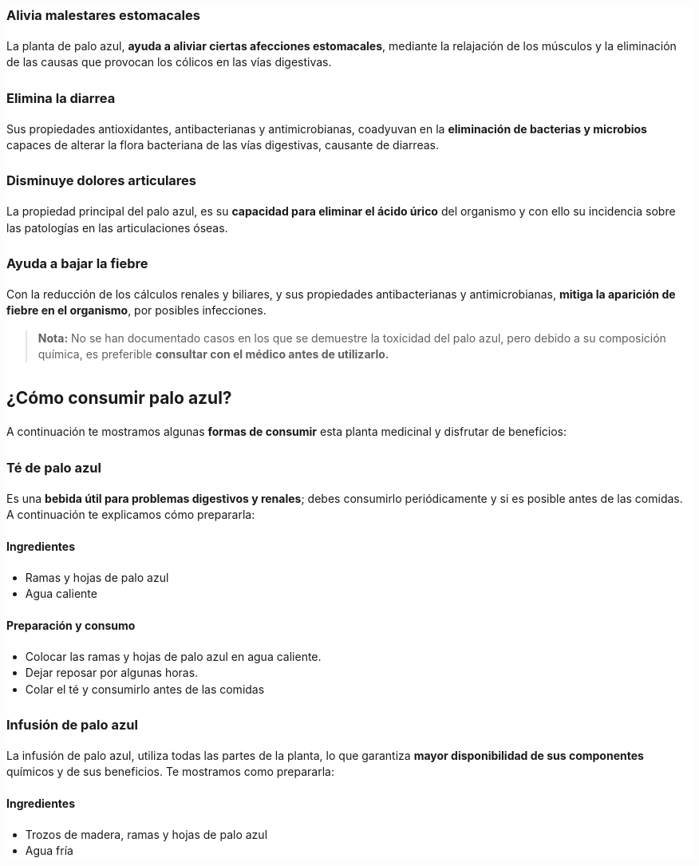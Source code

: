 ### Alivia malestares estomacales

La planta de palo azul, **ayuda a aliviar ciertas afecciones estomacales**, mediante la relajación de los músculos y la eliminación de las causas que provocan los cólicos en las vías digestivas.

### Elimina la diarrea

Sus propiedades antioxidantes, antibacterianas y antimicrobianas, coadyuvan en la **eliminación de bacterias y microbios** capaces de alterar la flora bacteriana de las vías digestivas, causante de diarreas.

### Disminuye dolores articulares

La propiedad principal del palo azul, es su **capacidad para eliminar el ácido úrico** del organismo y con ello su incidencia sobre las patologías en las articulaciones óseas.

### Ayuda a bajar la fiebre

Con la reducción de los cálculos renales y biliares, y sus propiedades antibacterianas y antimicrobianas, **mitiga la aparición de fiebre en el organismo**, por posibles infecciones.

> **Nota:** No se han documentado casos en los que se demuestre la toxicidad del palo azul, pero debido a su composición química, es preferible **consultar con el médico antes de utilizarlo.**

## ¿Cómo consumir palo azul?

A continuación te mostramos algunas **formas de consumir** esta planta medicinal y disfrutar de beneficios:

### Té de palo azul

Es una **bebida útil para problemas digestivos y renales**; debes consumirlo periódicamente y si es posible antes de las comidas. A continuación te explicamos cómo prepararla:

#### Ingredientes

* Ramas y hojas de palo azul
* Agua caliente

#### Preparación y consumo

* Colocar las ramas y hojas de palo azul en agua caliente.
* Dejar reposar por algunas horas.
* Colar el té y consumirlo antes de las comidas

### Infusión de palo azul

La infusión de palo azul, utiliza todas las partes de la planta, lo que garantiza **mayor disponibilidad de sus componentes** químicos y de sus beneficios. Te mostramos como prepararla:

#### Ingredientes

* Trozos de madera, ramas y hojas de palo azul
* Agua fría
